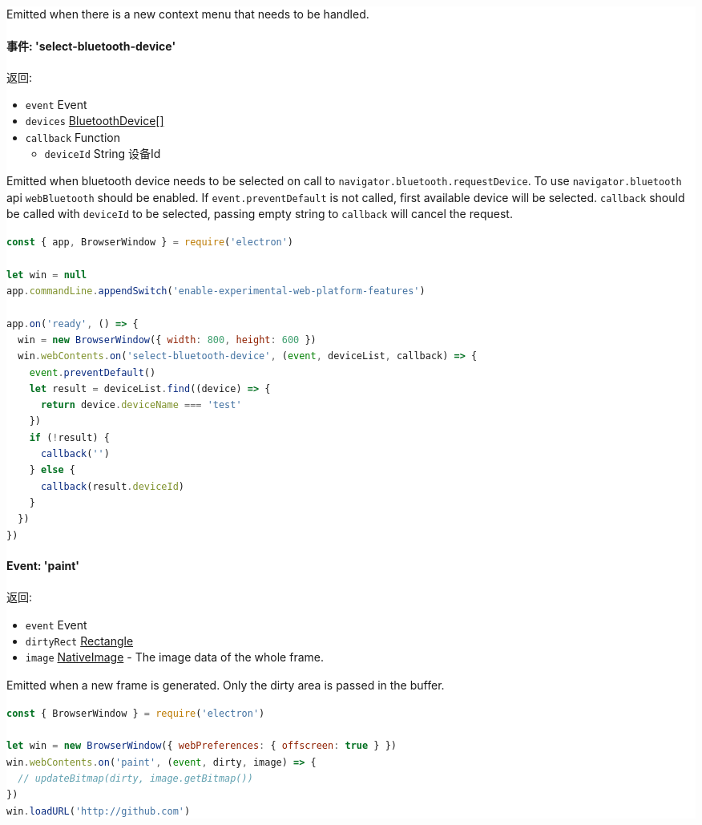 Emitted when there is a new context menu that needs to be handled.

#### 事件: 'select-bluetooth-device'

返回:

* `event` Event
* `devices` [BluetoothDevice[]](structures/bluetooth-device.md)
* `callback` Function 
  * `deviceId` String 设备Id

Emitted when bluetooth device needs to be selected on call to `navigator.bluetooth.requestDevice`. To use `navigator.bluetooth` api `webBluetooth` should be enabled. If `event.preventDefault` is not called, first available device will be selected. `callback` should be called with `deviceId` to be selected, passing empty string to `callback` will cancel the request.

```javascript
const { app, BrowserWindow } = require('electron')

let win = null
app.commandLine.appendSwitch('enable-experimental-web-platform-features')

app.on('ready', () => {
  win = new BrowserWindow({ width: 800, height: 600 })
  win.webContents.on('select-bluetooth-device', (event, deviceList, callback) => {
    event.preventDefault()
    let result = deviceList.find((device) => {
      return device.deviceName === 'test'
    })
    if (!result) {
      callback('')
    } else {
      callback(result.deviceId)
    }
  })
})
```

#### Event: 'paint'

返回:

* `event` Event
* `dirtyRect` [Rectangle](structures/rectangle.md)
* `image` [NativeImage](native-image.md) - The image data of the whole frame.

Emitted when a new frame is generated. Only the dirty area is passed in the buffer.

```javascript
const { BrowserWindow } = require('electron')

let win = new BrowserWindow({ webPreferences: { offscreen: true } })
win.webContents.on('paint', (event, dirty, image) => {
  // updateBitmap(dirty, image.getBitmap())
})
win.loadURL('http://github.com')
```
